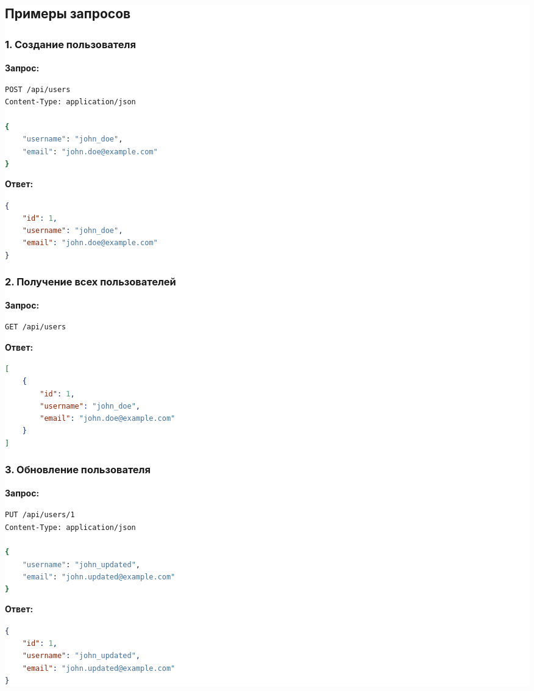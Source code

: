
## Примеры запросов
### 1. Создание пользователя
**Запрос:**
```bash
POST /api/users
Content-Type: application/json

{
    "username": "john_doe",
    "email": "john.doe@example.com"
}
```
**Ответ:**
```json
{
    "id": 1,
    "username": "john_doe",
    "email": "john.doe@example.com"
}
```

### 2. Получение всех пользователей
**Запрос:**
```bash
GET /api/users
```
**Ответ:**
```json
[
    {
        "id": 1,
        "username": "john_doe",
        "email": "john.doe@example.com"
    }
]
```

### 3. Обновление пользователя
**Запрос:**
```bash
PUT /api/users/1
Content-Type: application/json

{
    "username": "john_updated",
    "email": "john.updated@example.com"
}
```
**Ответ:**
```json
{
    "id": 1,
    "username": "john_updated",
    "email": "john.updated@example.com"
}
```
